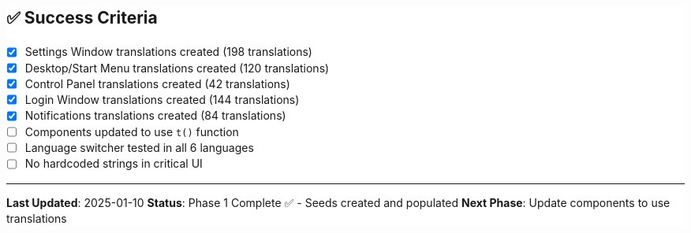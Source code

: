 
## ✅ Success Criteria

- [x] Settings Window translations created (198 translations)
- [x] Desktop/Start Menu translations created (120 translations)
- [x] Control Panel translations created (42 translations)
- [x] Login Window translations created (144 translations)
- [x] Notifications translations created (84 translations)
- [ ] Components updated to use `t()` function
- [ ] Language switcher tested in all 6 languages
- [ ] No hardcoded strings in critical UI

---

**Last Updated**: 2025-01-10
**Status**: Phase 1 Complete ✅ - Seeds created and populated
**Next Phase**: Update components to use translations
